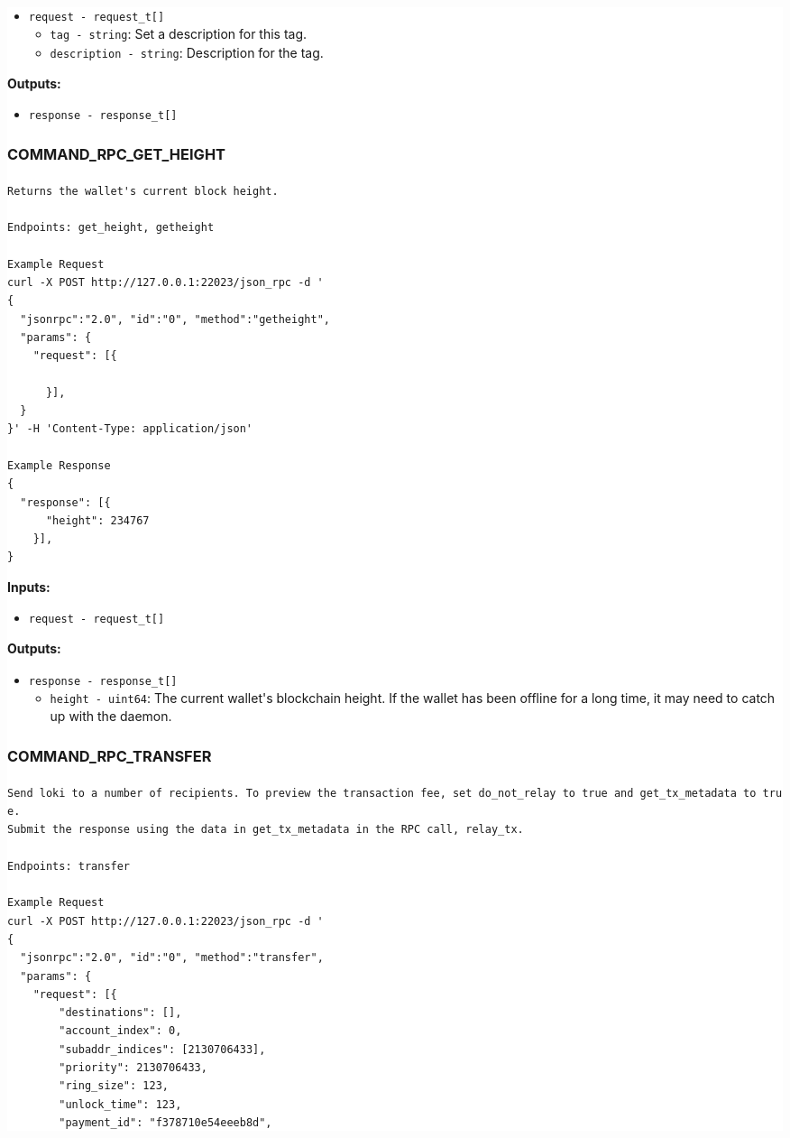  * `request - request_t[]`
   * `tag - string`: Set a description for this tag.
   * `description - string`: Description for the tag.

**Outputs:**

 * `response - response_t[]`


### COMMAND_RPC_GET_HEIGHT

```
Returns the wallet's current block height.

Endpoints: get_height, getheight

Example Request
curl -X POST http://127.0.0.1:22023/json_rpc -d '
{
  "jsonrpc":"2.0", "id":"0", "method":"getheight",
  "params": {
    "request": [{

      }],
  }
}' -H 'Content-Type: application/json'

Example Response
{
  "response": [{
      "height": 234767
    }],
}

```
**Inputs:**

 * `request - request_t[]`

**Outputs:**

 * `response - response_t[]`
   * `height - uint64`: The current wallet's blockchain height. If the wallet has been offline for a long time, it may need to catch up with the daemon.


### COMMAND_RPC_TRANSFER

```
Send loki to a number of recipients. To preview the transaction fee, set do_not_relay to true and get_tx_metadata to true. 
Submit the response using the data in get_tx_metadata in the RPC call, relay_tx.

Endpoints: transfer

Example Request
curl -X POST http://127.0.0.1:22023/json_rpc -d '
{
  "jsonrpc":"2.0", "id":"0", "method":"transfer",
  "params": {
    "request": [{
        "destinations": [],
        "account_index": 0,
        "subaddr_indices": [2130706433],
        "priority": 2130706433,
        "ring_size": 123,
        "unlock_time": 123,
        "payment_id": "f378710e54eeeb8d",
```